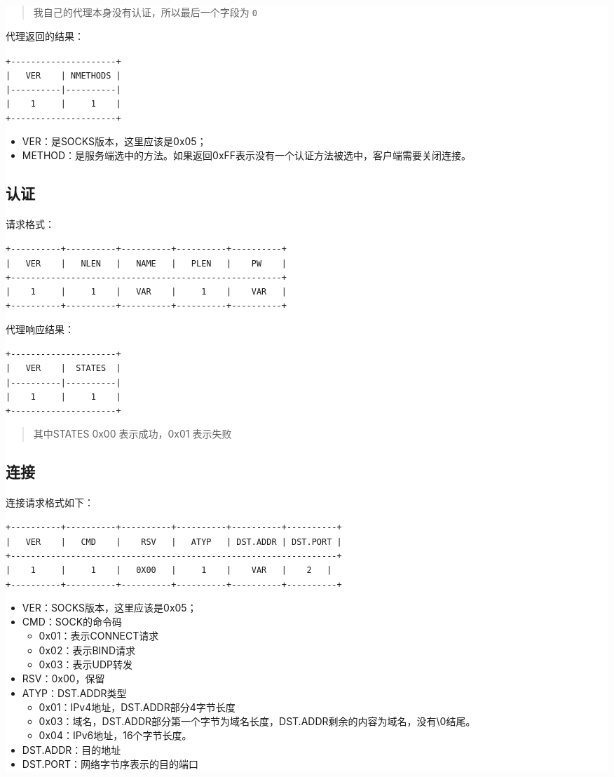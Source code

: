 > 我自己的代理本身没有认证，所以最后一个字段为 `0`

代理返回的结果：

```
+---------------------+
|   VER    | NMETHODS |
|----------|----------|
|    1     |     1    |
+---------------------+
```

  - VER：是SOCKS版本，这里应该是0x05；
  - METHOD：是服务端选中的方法。如果返回0xFF表示没有一个认证方法被选中，客户端需要关闭连接。

## 认证

请求格式：

```
+----------+----------+----------+----------+----------+
|   VER    |   NLEN   |   NAME   |   PLEN   |    PW    |
+------------------------------------------------------+
|    1     |     1    |   VAR    |     1    |    VAR   |
+----------+----------+----------+----------+----------+

```

代理响应结果：

```
+---------------------+
|   VER    |  STATES  |
|----------|----------|
|    1     |     1    |
+---------------------+
```

> 其中STATES 0x00 表示成功，0x01 表示失败

## 连接

连接请求格式如下：
```
+----------+----------+----------+----------+----------+----------+
|   VER    |   CMD    |    RSV   |   ATYP   | DST.ADDR | DST.PORT |
+-----------------------------------------------------------------+
|    1     |     1    |   0X00   |     1    |    VAR   |    2   |
+----------+----------+----------+----------+----------+----------+
```

  - VER：SOCKS版本，这里应该是0x05；
  - CMD：SOCK的命令码
    - 0x01：表示CONNECT请求
    - 0x02：表示BIND请求
    - 0x03：表示UDP转发
  - RSV：0x00，保留
  - ATYP：DST.ADDR类型
    - 0x01：IPv4地址，DST.ADDR部分4字节长度
    - 0x03：域名，DST.ADDR部分第一个字节为域名长度，DST.ADDR剩余的内容为域名，没有\0结尾。
    - 0x04：IPv6地址，16个字节长度。
  - DST.ADDR：目的地址
  - DST.PORT：网络字节序表示的目的端口
